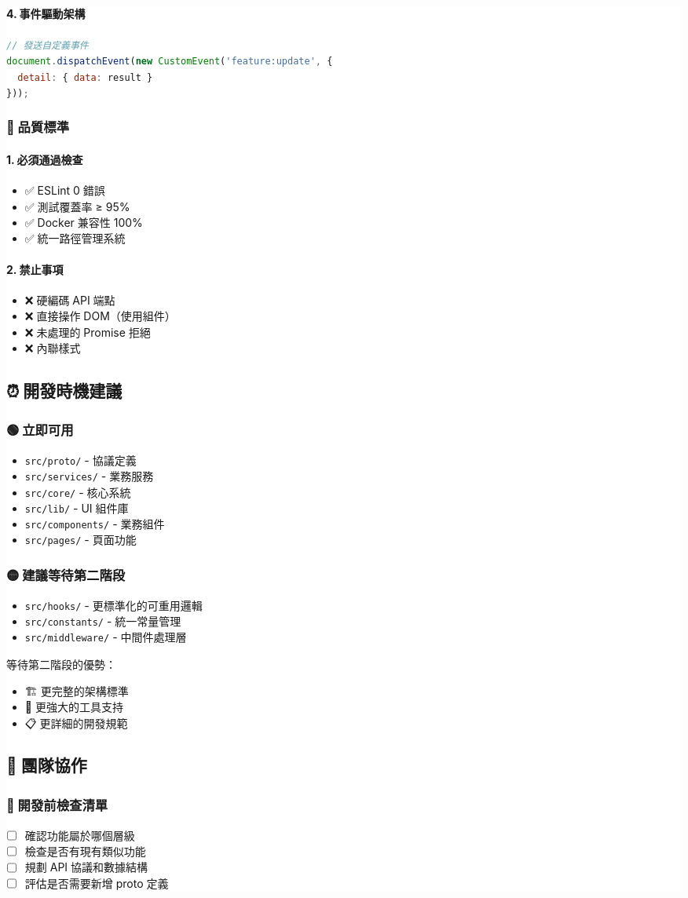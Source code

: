 ```javascript
```

#### 4. **事件驅動架構**
```javascript
// 發送自定義事件
document.dispatchEvent(new CustomEvent('feature:update', {
  detail: { data: result }
}));
```

### 🧪 品質標準

#### 1. **必須通過檢查**
- ✅ ESLint 0 錯誤
- ✅ 測試覆蓋率 ≥ 95%
- ✅ Docker 兼容性 100%
- ✅ 統一路徑管理系統

#### 2. **禁止事項**
- ❌ 硬編碼 API 端點
- ❌ 直接操作 DOM（使用組件）
- ❌ 未處理的 Promise 拒絕
- ❌ 內聯樣式

## ⏰ 開發時機建議

### 🟢 **立即可用**
- `src/proto/` - 協議定義
- `src/services/` - 業務服務
- `src/core/` - 核心系統
- `src/lib/` - UI 組件庫
- `src/components/` - 業務組件
- `src/pages/` - 頁面功能

### 🟡 **建議等待第二階段**
- `src/hooks/` - 更標準化的可重用邏輯
- `src/constants/` - 統一常量管理
- `src/middleware/` - 中間件處理層

等待第二階段的優勢：
- 🏗️ 更完整的架構標準
- 🔧 更強大的工具支持
- 📋 更詳細的開發規範

## 🤝 團隊協作

### 📝 開發前檢查清單
- [ ] 確認功能屬於哪個層級
- [ ] 檢查是否有現有類似功能
- [ ] 規劃 API 協議和數據結構
- [ ] 評估是否需要新增 proto 定義
